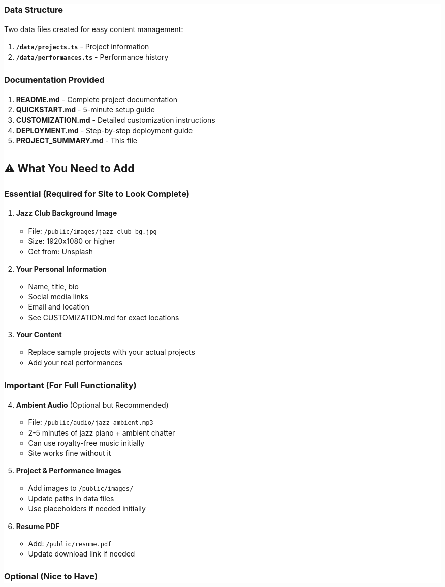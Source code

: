 ### Data Structure

Two data files created for easy content management:

1. **`/data/projects.ts`** - Project information
2. **`/data/performances.ts`** - Performance history

### Documentation Provided

1. **README.md** - Complete project documentation
2. **QUICKSTART.md** - 5-minute setup guide
3. **CUSTOMIZATION.md** - Detailed customization instructions
4. **DEPLOYMENT.md** - Step-by-step deployment guide
5. **PROJECT_SUMMARY.md** - This file

## ⚠️ What You Need to Add

### Essential (Required for Site to Look Complete)

1. **Jazz Club Background Image**
   - File: `/public/images/jazz-club-bg.jpg`
   - Size: 1920x1080 or higher
   - Get from: [Unsplash](https://unsplash.com/s/photos/jazz-club)

2. **Your Personal Information**
   - Name, title, bio
   - Social media links
   - Email and location
   - See CUSTOMIZATION.md for exact locations

3. **Your Content**
   - Replace sample projects with your actual projects
   - Add your real performances

### Important (For Full Functionality)

4. **Ambient Audio** (Optional but Recommended)
   - File: `/public/audio/jazz-ambient.mp3`
   - 2-5 minutes of jazz piano + ambient chatter
   - Can use royalty-free music initially
   - Site works fine without it

5. **Project & Performance Images**
   - Add images to `/public/images/`
   - Update paths in data files
   - Use placeholders if needed initially

6. **Resume PDF**
   - Add: `/public/resume.pdf`
   - Update download link if needed

### Optional (Nice to Have)
